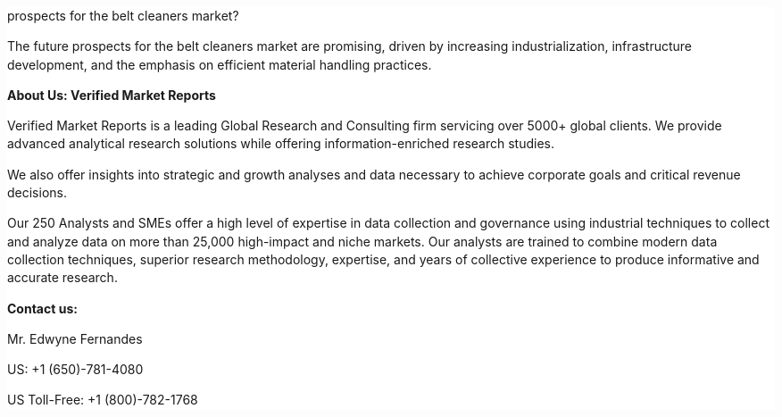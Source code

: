 prospects for the belt cleaners market?</h2><p>The future prospects for the belt cleaners market are promising, driven by increasing industrialization, infrastructure development, and the emphasis on efficient material handling practices.</p></body></html><p id="" class=""><strong>About Us: Verified Market Reports</strong></p><p id="" class="">Verified Market Reports is a leading Global Research and Consulting firm servicing over 5000+ global clients. We provide advanced analytical research solutions while offering information-enriched research studies.</p><p id="" class="">We also offer insights into strategic and growth analyses and data necessary to achieve corporate goals and critical revenue decisions.</p><p id="" class="">Our 250 Analysts and SMEs offer a high level of expertise in data collection and governance using industrial techniques to collect and analyze data on more than 25,000 high-impact and niche markets. Our analysts are trained to combine modern data collection techniques, superior research methodology, expertise, and years of collective experience to produce informative and accurate research.</p><p id="" class=""><strong>Contact us:</strong></p><p id="" class="">Mr. Edwyne Fernandes</p><p id="" class="">US: +1 (650)-781-4080</p><p id="" class="">US Toll-Free: +1 (800)-782-1768</p>
